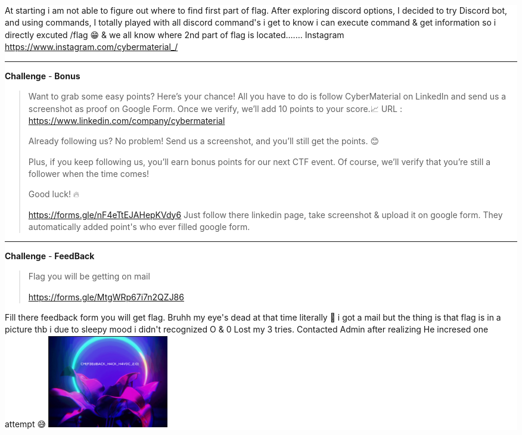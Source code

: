 At starting i am not able to figure out where to find first part of flag. After exploring discord options, I decided to try Discord bot, and using commands, I totally played with all discord command's i get to know i can execute command & get information so i directly excuted /flag 😁 & we all know where 2nd part of flag is located....... Instagram https://www.instagram.com/cybermaterial_/ 

--------------------

**Challenge** - **Bonus**  
> Want to grab some easy points? Here’s your chance! All you have to do is follow CyberMaterial on LinkedIn and send us a screenshot as proof on Google Form. Once we verify, we’ll add 10 points to your score.📈
> URL : https://www.linkedin.com/company/cybermaterial
>
> Already following us? No problem! Send us a screenshot, and you’ll still get the points. 😊
>
> Plus, if you keep following us, you’ll earn bonus points for our next CTF event. Of course, we’ll verify that you’re still a follower when the time comes!
>
> Good luck! 🔥
>
> https://forms.gle/nF4eTtEJAHepKVdy6
> Just follow there linkedin page, take screenshot & upload it on google form. They automatically added point's who ever filled google form.
>
---
**Challenge** - **FeedBack**
>Flag you will be getting on mail
>
>https://forms.gle/MtgWRp67i7n2QZJ86

Fill there feedback form you will get flag. Bruhh my eye's dead at that time literally 🥲 i got a mail but the thing is that flag is in a picture thb i due to sleepy mood i didn't recognized O & 0 Lost my 3 tries. Contacted Admin after realizing He incresed one attempt 😅 <img src="Images/FeedBack.png" alt="Challenge Image" width="200"/>
